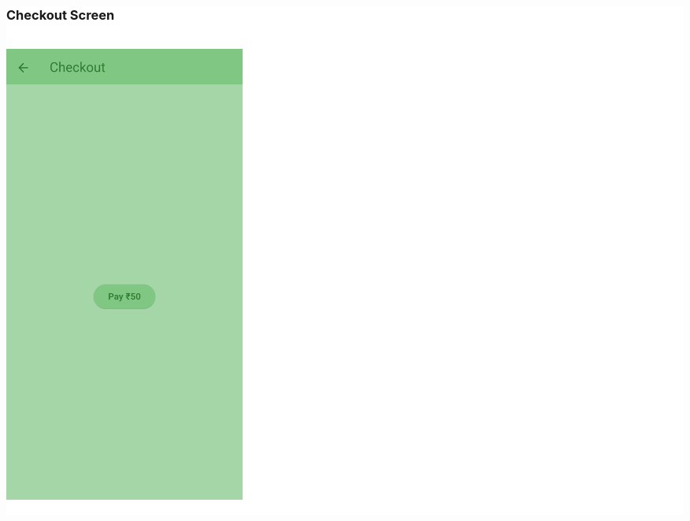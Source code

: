 ### Checkout Screen
<img src="assets/images/checkout.png" alt="Checkout Screen" width="300" height="600">
